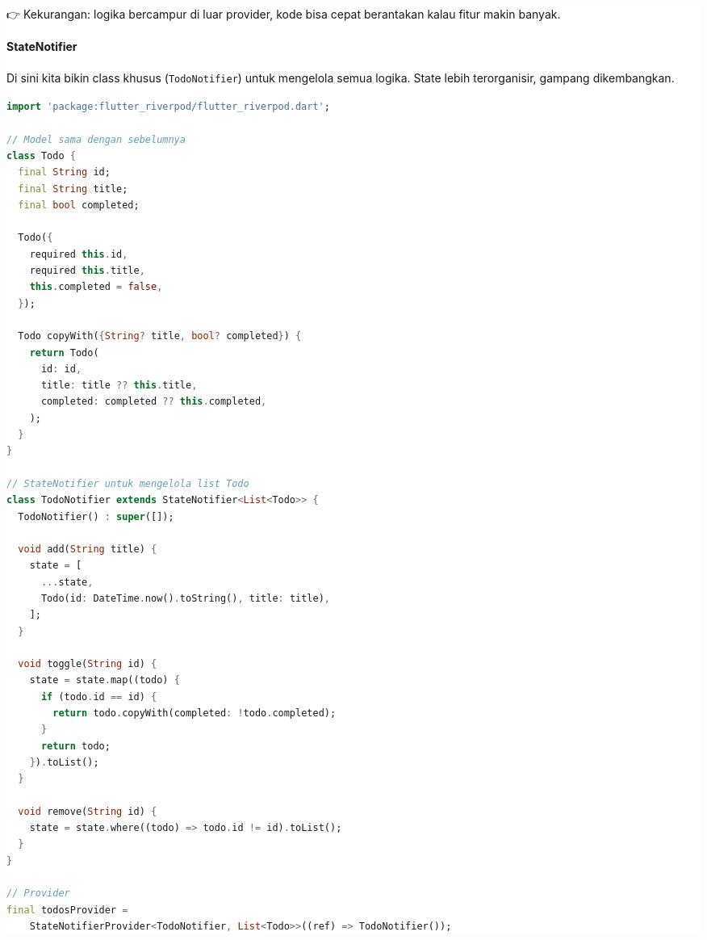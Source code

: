 👉 Kekurangan: logika bercampur di luar provider, kode bisa cepat berantakan kalau fitur makin banyak.

#### StateNotifier

Di sini kita bikin class khusus (`TodoNotifier`) untuk mengelola semua logika.
State lebih terorganisir, gampang dikembangkan.

```dart
import 'package:flutter_riverpod/flutter_riverpod.dart';

// Model sama dengan sebelumnya
class Todo {
  final String id;
  final String title;
  final bool completed;

  Todo({
    required this.id,
    required this.title,
    this.completed = false,
  });

  Todo copyWith({String? title, bool? completed}) {
    return Todo(
      id: id,
      title: title ?? this.title,
      completed: completed ?? this.completed,
    );
  }
}

// StateNotifier untuk mengelola list Todo
class TodoNotifier extends StateNotifier<List<Todo>> {
  TodoNotifier() : super([]);

  void add(String title) {
    state = [
      ...state,
      Todo(id: DateTime.now().toString(), title: title),
    ];
  }

  void toggle(String id) {
    state = state.map((todo) {
      if (todo.id == id) {
        return todo.copyWith(completed: !todo.completed);
      }
      return todo;
    }).toList();
  }

  void remove(String id) {
    state = state.where((todo) => todo.id != id).toList();
  }
}

// Provider
final todosProvider =
    StateNotifierProvider<TodoNotifier, List<Todo>>((ref) => TodoNotifier());
```
